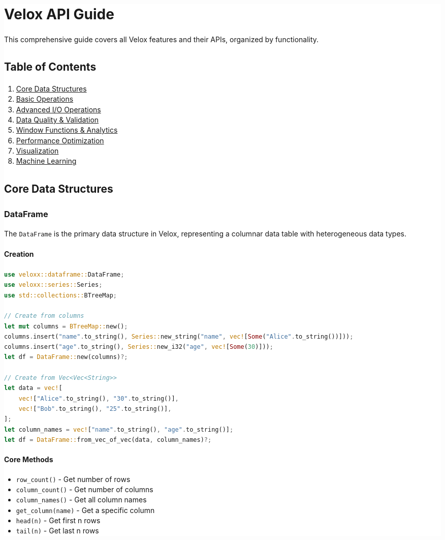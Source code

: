 # Velox API Guide

This comprehensive guide covers all Velox features and their APIs, organized by functionality.

## Table of Contents

1. [Core Data Structures](#core-data-structures)
2. [Basic Operations](#basic-operations)
3. [Advanced I/O Operations](#advanced-io-operations)
4. [Data Quality & Validation](#data-quality--validation)
5. [Window Functions & Analytics](#window-functions--analytics)
6. [Performance Optimization](#performance-optimization)
7. [Visualization](#visualization)
8. [Machine Learning](#machine-learning)

## Core Data Structures

### DataFrame

The `DataFrame` is the primary data structure in Velox, representing a columnar data table with heterogeneous data types.

#### Creation

```rust
use veloxx::dataframe::DataFrame;
use veloxx::series::Series;
use std::collections::BTreeMap;

// Create from columns
let mut columns = BTreeMap::new();
columns.insert("name".to_string(), Series::new_string("name", vec![Some("Alice".to_string())]));
columns.insert("age".to_string(), Series::new_i32("age", vec![Some(30)]));
let df = DataFrame::new(columns)?;

// Create from Vec<Vec<String>>
let data = vec![
    vec!["Alice".to_string(), "30".to_string()],
    vec!["Bob".to_string(), "25".to_string()],
];
let column_names = vec!["name".to_string(), "age".to_string()];
let df = DataFrame::from_vec_of_vec(data, column_names)?;
```

#### Core Methods

- `row_count()` - Get number of rows
- `column_count()` - Get number of columns
- `column_names()` - Get all column names
- `get_column(name)` - Get a specific column
- `head(n)` - Get first n rows
- `tail(n)` - Get last n rows
